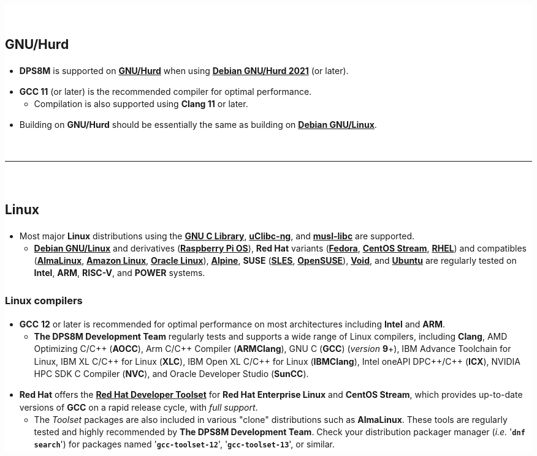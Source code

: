 <br>

## GNU/Hurd

* **DPS8M** is supported on [**GNU/Hurd**](https://www.gnu.org/software/hurd/) when using [**Debian GNU/Hurd 2021**](https://www.debian.org/ports/hurd/) (or later).

[]()

* **GCC 11** (or later) is the recommended compiler for optimal performance.
  * Compilation is also supported using **Clang 11** or later.

[]()

* Building on **GNU/Hurd** should be essentially the same as building on [**Debian GNU/Linux**](#linux).

<br>

---

<br>

## Linux

* Most major **Linux** distributions using the [**GNU C Library**](https://www.gnu.org/software/libc/), [**uClibc-ng**](https://uclibc-ng.org/), and [**musl-libc**](https://musl.libc.org/) are supported.
  * [**Debian GNU/Linux**](https://www.debian.org/) and derivatives ([**Raspberry Pi OS**](https://www.raspberrypi.com/software/)), **Red Hat** variants ([**Fedora**](https://fedoraproject.org/), [**CentOS Stream**](https://www.centos.org/centos-stream/), [**RHEL**](https://www.redhat.com/en/technologies/linux-platforms/enterprise-linux)) and compatibles ([**AlmaLinux**](https://almalinux.org/), [**Amazon Linux**](https://aws.amazon.com/amazon-linux-2/), [**Oracle Linux**](https://www.oracle.com/linux/)),  [**Alpine**](https://www.alpinelinux.org/), **SUSE** ([**SLES**](https://www.suse.com/products/server/), [**OpenSUSE**](https://www.opensuse.org/)), [**Void**](https://voidlinux.org/), and [**Ubuntu**](https://ubuntu.com/) are regularly tested on **Intel**, **ARM**, **RISC-V**, and **POWER** systems.

### Linux compilers

* **GCC** **12** or later is recommended for optimal performance on most architectures including **Intel** and **ARM**.
  * **The DPS8M Development Team** regularly tests and supports a wide range of Linux compilers, including **Clang**, AMD Optimizing C/C++ (**AOCC**), Arm C/C++ Compiler (**ARMClang**), GNU C (**GCC**) (*version* **9**+), IBM Advance Toolchain for Linux, IBM XL C/C++ for Linux (**XLC**), IBM Open XL C/C++ for Linux (**IBMClang**), Intel oneAPI DPC++/C++ (**ICX**), NVIDIA HPC SDK C Compiler (**NVC**), and Oracle Developer Studio (**SunCC**).

[]()

  * **Red Hat** offers the [**Red Hat Developer Toolset**](https://developers.redhat.com/products/developertoolset/) for **Red Hat Enterprise Linux** and **CentOS Stream**, which provides up-to-date versions of **GCC** on a rapid release cycle, with *full support*.
    * The *Toolset* packages are also included in various "clone" distributions such as **AlmaLinux**. These tools are regularly tested and highly recommended by **The DPS8M Development Team**. Check your distribution packager manager (*i.e.* '**`dnf search`**') for packages named '**`gcc-toolset-12`**', '**`gcc-toolset-13`**', or similar.
